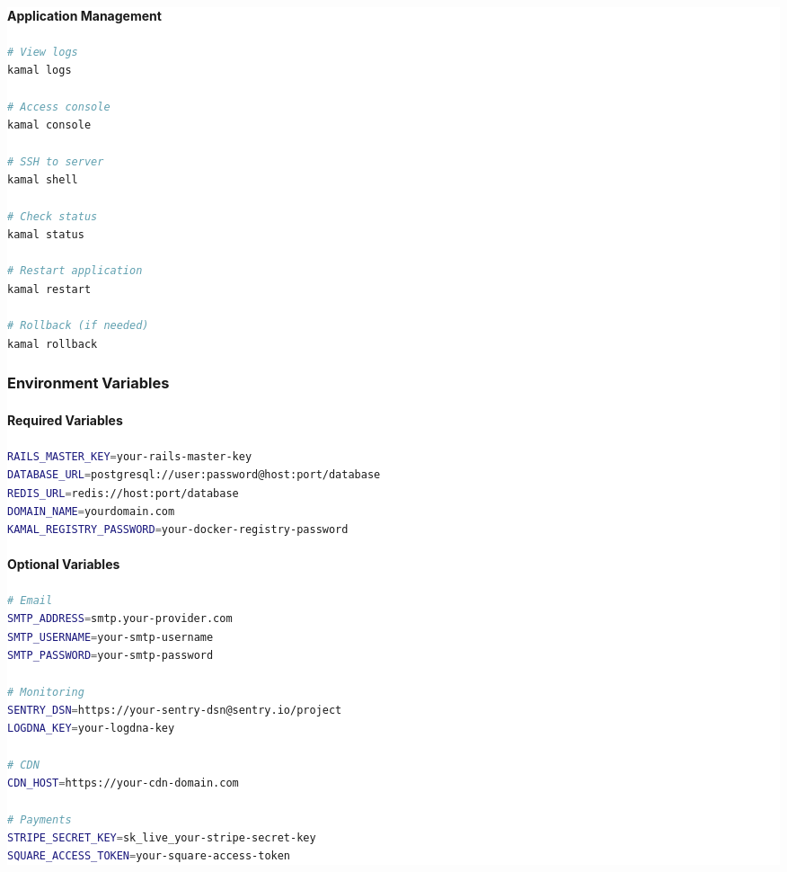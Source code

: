 #### Application Management

```bash
# View logs
kamal logs

# Access console
kamal console

# SSH to server
kamal shell

# Check status
kamal status

# Restart application
kamal restart

# Rollback (if needed)
kamal rollback
```

### Environment Variables

#### Required Variables

```bash
RAILS_MASTER_KEY=your-rails-master-key
DATABASE_URL=postgresql://user:password@host:port/database
REDIS_URL=redis://host:port/database
DOMAIN_NAME=yourdomain.com
KAMAL_REGISTRY_PASSWORD=your-docker-registry-password
```

#### Optional Variables

```bash
# Email
SMTP_ADDRESS=smtp.your-provider.com
SMTP_USERNAME=your-smtp-username
SMTP_PASSWORD=your-smtp-password

# Monitoring
SENTRY_DSN=https://your-sentry-dsn@sentry.io/project
LOGDNA_KEY=your-logdna-key

# CDN
CDN_HOST=https://your-cdn-domain.com

# Payments
STRIPE_SECRET_KEY=sk_live_your-stripe-secret-key
SQUARE_ACCESS_TOKEN=your-square-access-token
```
